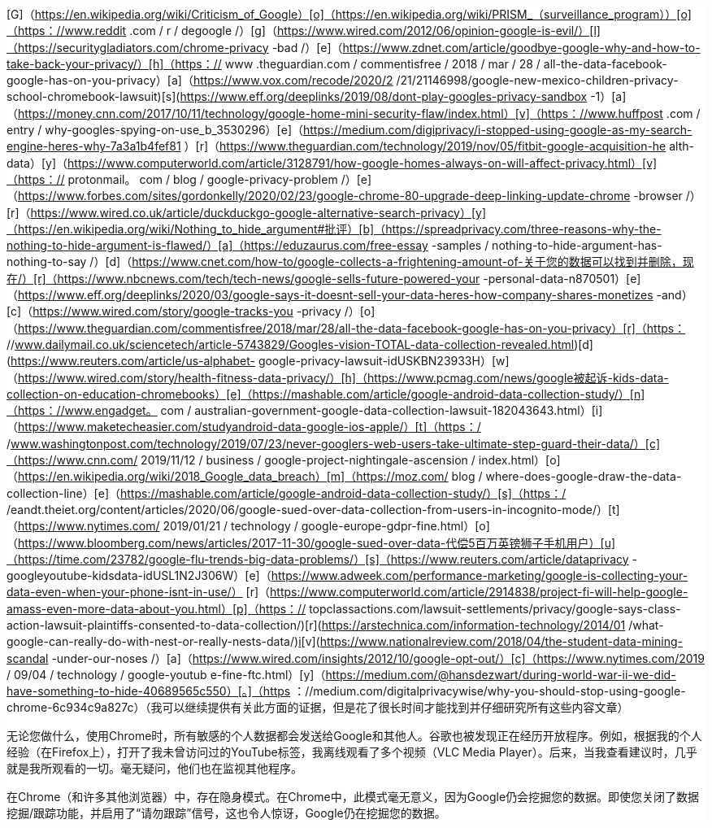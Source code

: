 [G]（https://en.wikipedia.org/wiki/Criticism_of_Google）[o]（https://en.wikipedia.org/wiki/PRISM_（surveillance_program））[o]（https：//www.reddit .com / r / degoogle /）[g]（https://www.wired.com/2012/06/opinion-google-is-evil/）[l]（https://securitygladiators.com/chrome-privacy -bad /）[e]（https://www.zdnet.com/article/goodbye-google-why-and-how-to-take-back-your-privacy/）[h]（https：// www .theguardian.com / commentisfree / 2018 / mar / 28 / all-the-data-facebook-google-has-on-you-privacy）[a]（https://www.vox.com/recode/2020/2 /21/21146998/google-new-mexico-children-privacy-school-chromebook-lawsuit)[s](https://www.eff.org/deeplinks/2019/08/dont-play-googles-privacy-sandbox -1）[a]（https://money.cnn.com/2017/10/11/technology/google-home-mini-security-flaw/index.html）[v]（https：//www.huffpost .com / entry / why-googles-spying-on-use_b_3530296）[e]（https://medium.com/digiprivacy/i-stopped-using-google-as-my-search-engine-heres-why-7a3a1b4fef81 ）[r]（https://www.theguardian.com/technology/2019/nov/05/fitbit-google-acquisition-he alth-data）[y]（https://www.computerworld.com/article/3128791/how-google-homes-always-on-will-affect-privacy.html）[v]（https：// protonmail。 com / blog / google-privacy-problem /）[e]（https://www.forbes.com/sites/gordonkelly/2020/02/23/google-chrome-80-upgrade-deep-linking-update-chrome -browser /）[r]（https://www.wired.co.uk/article/duckduckgo-google-alternative-search-privacy）[y]（https://en.wikipedia.org/wiki/Nothing_to_hide_argument#批评）[b]（https://spreadprivacy.com/three-reasons-why-the-nothing-to-hide-argument-is-flawed/）[a]（https://eduzaurus.com/free-essay -samples / nothing-to-hide-argument-has-nothing-to-say /）[d]（https://www.cnet.com/how-to/google-collects-a-frightening-amount-of-关于您的数据可以找到并删除，现在/）[r]（https://www.nbcnews.com/tech/tech-news/google-sells-future-powered-your -personal-data-n870501）[e]（https://www.eff.org/deeplinks/2020/03/google-says-it-doesnt-sell-your-data-heres-how-company-shares-monetizes -and）[c]（https://www.wired.com/story/google-tracks-you -privacy /）[o]（https://www.theguardian.com/commentisfree/2018/mar/28/all-the-data-facebook-google-has-on-you-privacy）[r]（https： //www.dailymail.co.uk/sciencetech/article-5743829/Googles-vision-TOTAL-data-collection-revealed.html)[d](https://www.reuters.com/article/us-alphabet- google-privacy-lawsuit-idUSKBN23933H）[w]（https://www.wired.com/story/health-fitness-data-privacy/）[h]（https://www.pcmag.com/news/google被起诉-kids-data-collection-on-education-chromebooks）[e]（https://mashable.com/article/google-android-data-collection-study/）[n]（https：//www.engadget。 com / australian-government-google-data-collection-lawsuit-182043643.html）[i]（https://www.maketecheasier.com/studyandroid-data-google-ios-apple/）[t]（https：/ /www.washingtonpost.com/technology/2019/07/23/never-googlers-web-users-take-ultimate-step-guard-their-data/）[c]（https://www.cnn.com/ 2019/11/12 / business / google-project-nightingale-ascension / index.html）[o]（https://en.wikipedia.org/wiki/2018_Google_data_breach）[m]（https://moz.com/ blog / where-does-google-draw-the-data-collection-line）[e]（https://mashable.com/article/google-android-data-collection-study/）[s]（https：/ /eandt.theiet.org/content/articles/2020/06/google-sued-over-data-collection-from-users-in-incognito-mode/）[t]（https://www.nytimes.com/ 2019/01/21 / technology / google-europe-gdpr-fine.html）[o]（https://www.bloomberg.com/news/articles/2017-11-30/google-sued-over-data-代偿5百万英镑狮子手机用户）[u]（https://time.com/23782/google-flu-trends-big-data-problems/）[s]（https://www.reuters.com/article/dataprivacy -googleyoutube-kidsdata-idUSL1N2J306W）[e]（https://www.adweek.com/performance-marketing/google-is-collecting-your-data-even-when-your-phone-isnt-in-use/） [r]（https://www.computerworld.com/article/2914838/project-fi-will-help-google-amass-even-more-data-about-you.html）[p]（https：// topclassactions.com/lawsuit-settlements/privacy/google-says-class-action-lawsuit-plaintiffs-consented-to-data-collection/)[r](https://arstechnica.com/information-technology/2014/01 /what-google-can-really-do-with-nest-or-really-nests-data/)[i](https://www.cbsnews.com/news/google-education-spies-on-collects-数以百万计的孩子-指控-诉讼-新墨西哥州律师总局/)[v](https://www.nationalreview.com/2018/04/the-student-data-mining-scandal -under-our-noses /）[a]（https://www.wired.com/insights/2012/10/google-opt-out/）[c]（https://www.nytimes.com/2019 / 09/04 / technology / google-youtub e-fine-ftc.html）[y]（https://medium.com/@hansdezwart/during-world-war-ii-we-did-have-something-to-hide-40689565c550）[。]（https ：//medium.com/digitalprivacywise/why-you-should-stop-using-google-chrome-6c934c9a827c）（我可以继续提供有关此方面的证据，但是花了很长时间才能找到并仔细研究所有这些内容文章）

无论您做什么，使用Chrome时，所有敏感的个人数据都会发送给Google和其他人。谷歌也被发现正在经历开放程序。例如，根据我的个人经验（在Firefox上），打开了我未曾访问过的YouTube标签，我离线观看了多个视频（VLC Media Player）。后来，当我查看建议时，几乎就是我所观看的一切。毫无疑问，他们也在监视其他程序。

在Chrome（和许多其他浏览器）中，存在隐身模式。在Chrome中，此模式毫无意义，因为Google仍会挖掘您的数据。即使您关闭了数据挖掘/跟踪功能，并启用了“请勿跟踪”信号，这也令人惊讶，Google仍在挖掘您的数据。
